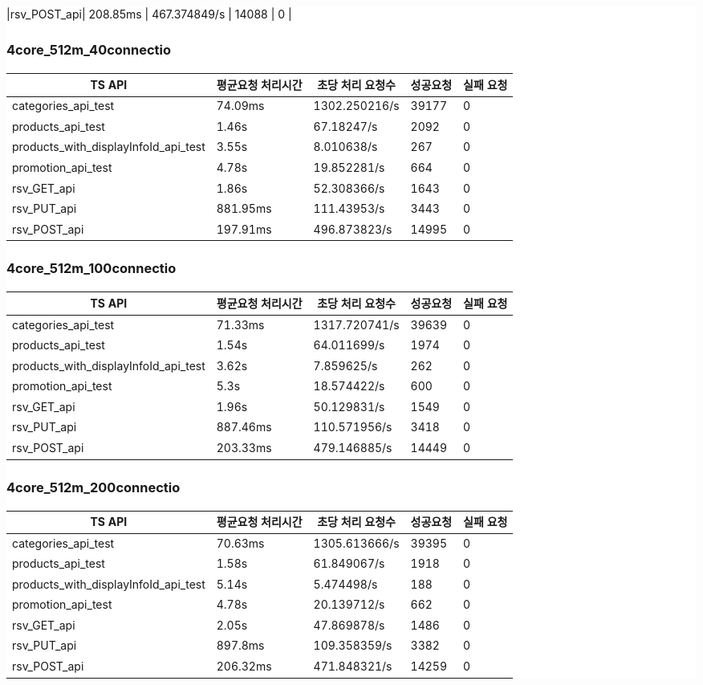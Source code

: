 |rsv_POST_api| 208.85ms       |  467.374849/s  |   14088      |         0  |


### 4core_512m_40connectio
| TS API | 평균요청 처리시간 | 초당 처리 요청수  |   성공요청   |   실패 요청  | 
|--      |--               |--                 |--           |--           |
| categories_api_test| 74.09ms      | 1302.250216/s |   39177      |         0  |
|   products_api_test| 1.46s      | 67.18247/s |   2092      |         0  |
|products_with_displayInfoId_api_test| 3.55s     |  8.010638/s |   267      |         0  |
|promotion_api_test|4.78s      |  19.852281/s|   664      |         0  |
|rsv_GET_api| 1.86s    | 52.308366/s  |   1643	      |         0  |
|rsv_PUT_api| 881.95ms    | 111.43953/s	 |   3443      |         0  |
|rsv_POST_api| 197.91ms       |  496.873823/s |   14995      |         0  |

### 4core_512m_100connectio
| TS API | 평균요청 처리시간 | 초당 처리 요청수  |   성공요청   |   실패 요청  | 
|--      |--               |--                 |--           |--           |
| categories_api_test| 71.33ms       | 1317.720741/s  |   39639      |         0  |
|   products_api_test| 1.54s      | 64.011699/s |   1974      |         0  |
|products_with_displayInfoId_api_test| 3.62s     |  7.859625/s  |   262      |         0  |
|promotion_api_test|5.3s       |  18.574422/s |   600      |         0  |
|rsv_GET_api| 1.96s     | 50.129831/s  |   1549      |         0  |
|rsv_PUT_api| 887.46ms    | 110.571956/s	 |   3418      |         0  |
|rsv_POST_api| 203.33ms       |  479.146885/s  |   14449      |         0  |

### 4core_512m_200connectio
| TS API | 평균요청 처리시간 | 초당 처리 요청수  |   성공요청   |   실패 요청  | 
|--      |--               |--                 |--           |--           |
| categories_api_test| 70.63ms       | 1305.613666/s  |   39395      |         0  |
|   products_api_test| 1.58s       | 61.849067/s |   1918      |         0  |
|products_with_displayInfoId_api_test| 5.14s     |  5.474498/s  |   188      |         0  |
|promotion_api_test| 4.78s       | 20.139712/s |   662      |         0  |
|rsv_GET_api| 2.05s       | 47.869878/s |   1486      |         0  |
|rsv_PUT_api|  897.8ms      |109.358359/s	 |   3382      |         0  |
|rsv_POST_api| 206.32ms       |  471.848321/s  |   14259      |         0  |
